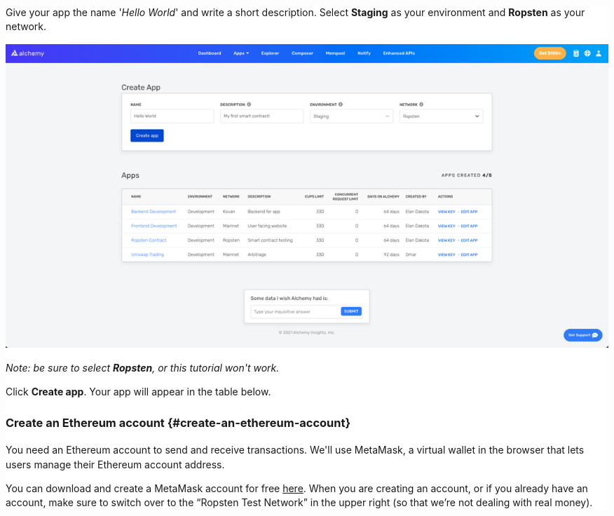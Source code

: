 Give your app the name '_Hello World_' and write a short description. Select **Staging** as your environment and **Ropsten** as your network.

![create app view hello world](./create-app-view-hello-world.png)

_Note: be sure to select **Ropsten**, or this tutorial won't work._

Click **Create app**. Your app will appear in the table below.

### Create an Ethereum account {#create-an-ethereum-account}

You need an Ethereum account to send and receive transactions. We'll use MetaMask, a virtual wallet in the browser that lets users manage their Ethereum account address.

You can download and create a MetaMask account for free [here](https://metamask.io/download.html). When you are creating an account, or if you already have an account, make sure to switch over to the “Ropsten Test Network” in the upper right (so that we’re not dealing with real money).
